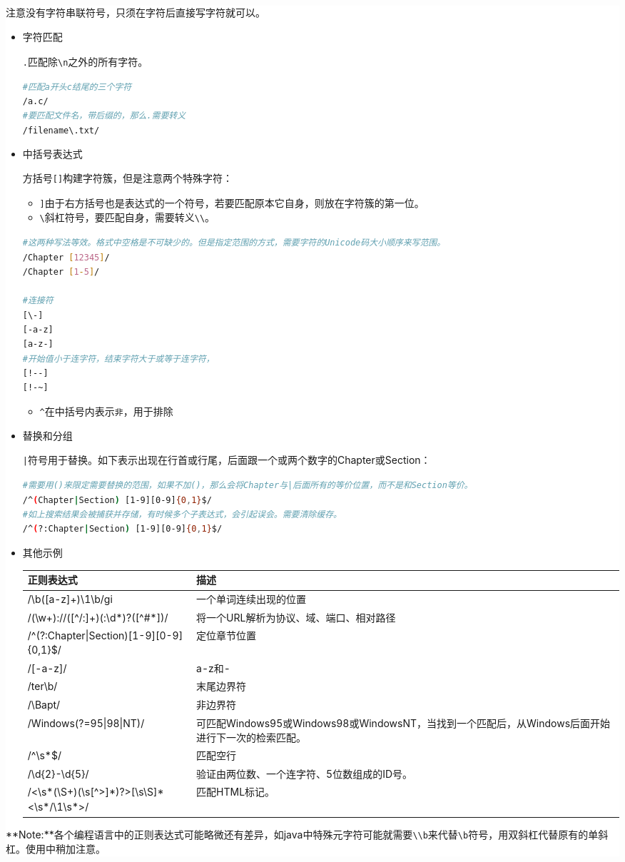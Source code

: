   注意没有字符串联符号，只须在字符后直接写字符就可以。

- 字符匹配

  `.`匹配除`\n`之外的所有字符。

  ```sh
  #匹配a开头c结尾的三个字符
  /a.c/
  #要匹配文件名，带后缀的，那么.需要转义
  /filename\.txt/
  ```

- 中括号表达式

  方括号`[]`构建字符簇，但是注意两个特殊字符：

  - `]`由于右方括号也是表达式的一个符号，若要匹配原本它自身，则放在字符簇的第一位。
  - `\`斜杠符号，要匹配自身，需要转义`\\`。

  ```sh
  #这两种写法等效。格式中空格是不可缺少的。但是指定范围的方式，需要字符的Unicode码大小顺序来写范围。
  /Chapter [12345]/
  /Chapter [1-5]/

  #连接符
  [\-]
  [-a-z]
  [a-z-]
  #开始值小于连字符，结束字符大于或等于连字符，
  [!--]
  [!-~]
  ```

  - `^`在中括号内表示`非`，用于排除

- 替换和分组

  `|`符号用于替换。如下表示出现在行首或行尾，后面跟一个或两个数字的Chapter或Section：

  ```sh
  #需要用()来限定需要替换的范围，如果不加()，那么会将Chapter与|后面所有的等价位置，而不是和Section等价。
  /^(Chapter|Section) [1-9][0-9]{0,1}$/
  #如上搜索结果会被捕获并存储，有时候多个子表达式，会引起误会。需要清除缓存。
  /^(?:Chapter|Section) [1-9][0-9]{0,1}$/
  ```

- 其他示例

  | 正则表达式                                    | 描述                                       |
  | ---------------------------------------- | ---------------------------------------- |
  | /\b([a-z]+)\1\b/gi                       | 一个单词连续出现的位置                              |
  | /(\w+):\/\/(\[^/:]+)(:\d\*)?(\[^#\*])/   | 将一个URL解析为协议、域、端口、相对路径                    |
  | /^(?:Chapter\|Section)[1-9]\[0-9]{0,1}$/ | 定位章节位置                                   |
  | /[-a-z]/                                 | a-z和-                                    |
  | /ter\b/                                  | 末尾边界符                                    |
  | /\Bapt/                                  | 非边界符                                     |
  | /Windows(?=95\|98\|NT)/                  | 可匹配Windows95或Windows98或WindowsNT，当找到一个匹配后，从Windows后面开始进行下一次的检索匹配。 |
  | /^\s*$/                                  | 匹配空行                                     |
  | /\d{2}-\d{5}/                            | 验证由两位数、一个连字符、5位数组成的ID号。                  |
  | /<\s\*(\S+)(\s\[^>]\*)?>[\s\S]\*<\s\*\/\1\s\*>/ | 匹配HTML标记。                                |


**Note:**各个编程语言中的正则表达式可能略微还有差异，如java中特殊元字符可能就需要`\\b`来代替`\b`符号，用双斜杠代替原有的单斜杠。使用中稍加注意。